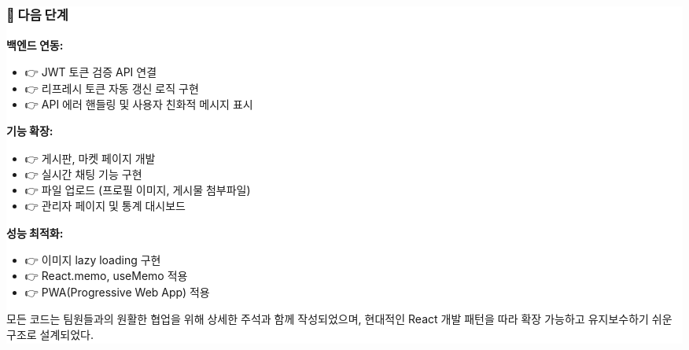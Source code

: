 ### 🚀 다음 단계

**백엔드 연동:**
* 👉 JWT 토큰 검증 API 연결
* 👉 리프레시 토큰 자동 갱신 로직 구현
* 👉 API 에러 핸들링 및 사용자 친화적 메시지 표시

**기능 확장:**
* 👉 게시판, 마켓 페이지 개발
* 👉 실시간 채팅 기능 구현  
* 👉 파일 업로드 (프로필 이미지, 게시물 첨부파일)
* 👉 관리자 페이지 및 통계 대시보드

**성능 최적화:**
* 👉 이미지 lazy loading 구현
* 👉 React.memo, useMemo 적용
* 👉 PWA(Progressive Web App) 적용

모든 코드는 팀원들과의 원활한 협업을 위해 상세한 주석과 함께 작성되었으며, 현대적인 React 개발 패턴을 따라 확장 가능하고 유지보수하기 쉬운 구조로 설계되었다.
